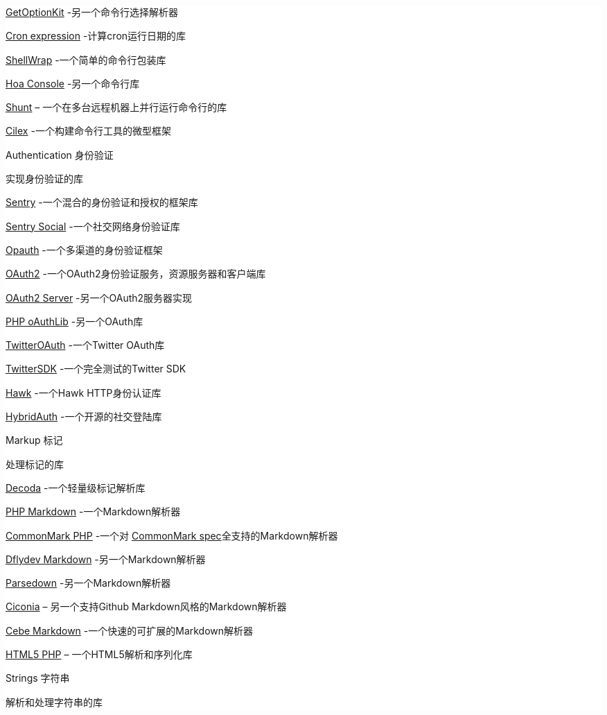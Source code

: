 [GetOptionKit](https://github.com/c9s/php-GetOptionKit) -另一个命令行选择解析器  
  
[Cron expression](https://github.com/mtdowling/cron-ex%3Cx%3Epression) -计算cron运行日期的库  
  
[ShellWrap](https://github.com/MrRio/shellwrap) -一个简单的命令行包装库  
  
[Hoa Console](https://github.com/hoaproject/Console) -另一个命令行库  
  
[Shunt](https://github.com/php-loep/shunt) – 一个在多台远程机器上并行运行命令行的库  
  
[Cilex](https://github.com/Cilex/Cilex) -一个构建命令行工具的微型框架  
  
  
  
Authentication 身份验证  
  
实现身份验证的库  
  
[Sentry](https://github.com/cartalyst/sentry) -一个混合的身份验证和授权的框架库  
  
[Sentry Social](http://docs.cartalyst.com/sentry-social-2/introduction) -一个社交网络身份验证库  
  
[Opauth](https://github.com/opauth/opauth) -一个多渠道的身份验证框架  
  
[OAuth2](https://github.com/php-loep/oauth2-server) -一个OAuth2身份验证服务，资源服务器和客户端库  
  
[OAuth2 Server](http://bshaffer.github.io/oauth2-server-php-docs/) -另一个OAuth2服务器实现  
  
[PHP oAuthLib](https://github.com/Lusitanian/PHPoAuthLib) -另一个OAuth库  
  
[TwitterOAuth](https://github.com/ruudk/twitteroauth) -一个Twitter OAuth库  
  
[TwitterSDK](https://github.com/lyrixx/twitter-sdk) -一个完全测试的Twitter SDK  
  
[Hawk](https://github.com/dflydev/dflydev-hawk) -一个Hawk HTTP身份认证库  
  
[HybridAuth](https://github.com/hybridauth/hybridauth) -一个开源的社交登陆库  
  
  
  
Markup 标记  
  
处理标记的库  
  
[Decoda](http://milesj.me/code/php/decoda) -一个轻量级标记解析库  
  
[PHP Markdown](https://github.com/michelf/php-markdown) -一个Markdown解析器  
  
[CommonMark PHP](https://github.com/thephpleague/commonmark) -一个对 [CommonMark spec](https://jgm.github.io/stmd/spec.html)全支持的Markdown解析器  
  
[Dflydev Markdown](https://github.com/dflydev/dflydev-markdown) -另一个Markdown解析器  
  
[Parsedown](https://github.com/erusev/parsedown) -另一个Markdown解析器  
  
[Ciconia](https://github.com/kzykhys/Ciconia) – 另一个支持Github Markdown风格的Markdown解析器  
  
[Cebe Markdown](https://github.com/cebe/markdown) -一个快速的可扩展的Markdown解析器  
  
[HTML5 PHP](https://github.com/Masterminds/html5-php) – 一个HTML5解析和序列化库  
  
  
  
Strings 字符串  
  
解析和处理字符串的库  
  
